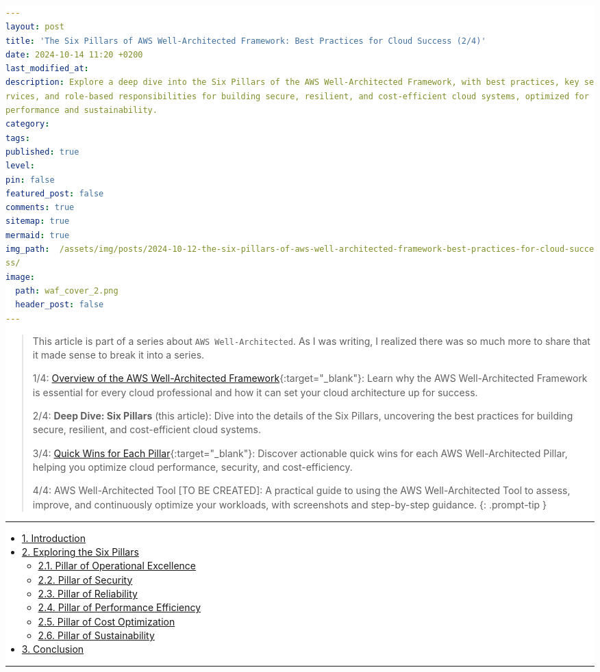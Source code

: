 ```yaml
---
layout: post
title: 'The Six Pillars of AWS Well-Architected Framework: Best Practices for Cloud Success (2/4)'
date: 2024-10-14 11:20 +0200
last_modified_at:
description: Explore a deep dive into the Six Pillars of the AWS Well-Architected Framework, with best practices, key services, and role-based responsibilities for building secure, resilient, and cost-efficient cloud systems, optimized for performance and sustainability.
category:
tags:
published: true
level:
pin: false
featured_post: false
comments: true
sitemap: true
mermaid: true
img_path:  /assets/img/posts/2024-10-12-the-six-pillars-of-aws-well-architected-framework-best-practices-for-cloud-success/
image:
  path: waf_cover_2.png
  header_post: false
---
```


> This article is part of a series about `AWS Well-Architected`. As I was writing, I realized there was so much more to share that it made sense to break it into a series.
>
> 1/4: [Overview of the AWS Well-Architected Framework](/posts/understanding-the-aws-well-architected-framework-why-it-s-essential-for-every-cloud-professional/){:target="_blank"}: Learn why the AWS Well-Architected Framework is essential for every cloud professional and how it can set your cloud architecture up for success.
>
> 2/4: **Deep Dive: Six Pillars** (this article): Dive into the details of the Six Pillars, uncovering the best practices for building secure, resilient, and cost-efficient cloud systems.
>
> 3/4: [Quick Wins for Each Pillar](/posts/immediate-impact-quick-wins-for-each-pillar-of-the-aws-well-architected-framework/){:target="_blank"}: Discover actionable quick wins for each AWS Well-Architected Pillar, helping you optimize cloud performance, security, and cost-efficiency.
>
> 4/4: AWS Well-Architected Tool [TO BE CREATED]: A practical guide to using the AWS Well-Architected Tool to assess, improve, and continuously optimize your workloads, with screenshots and step-by-step guidance.
{: .prompt-tip }

---

- [1. Introduction](#1-introduction)
- [2. Exploring the Six Pillars](#2-exploring-the-six-pillars)
  - [2.1. Pillar of Operational Excellence](#21-pillar-of-operational-excellence)
  - [2.2. Pillar of Security](#22-pillar-of-security)
  - [2.3. Pillar of Reliability](#23-pillar-of-reliability)
  - [2.4. Pillar of Performance Efficiency](#24-pillar-of-performance-efficiency)
  - [2.5. Pillar of Cost Optimization](#25-pillar-of-cost-optimization)
  - [2.6. Pillar of Sustainability](#26-pillar-of-sustainability)
- [3. Conclusion](#3-conclusion)

---